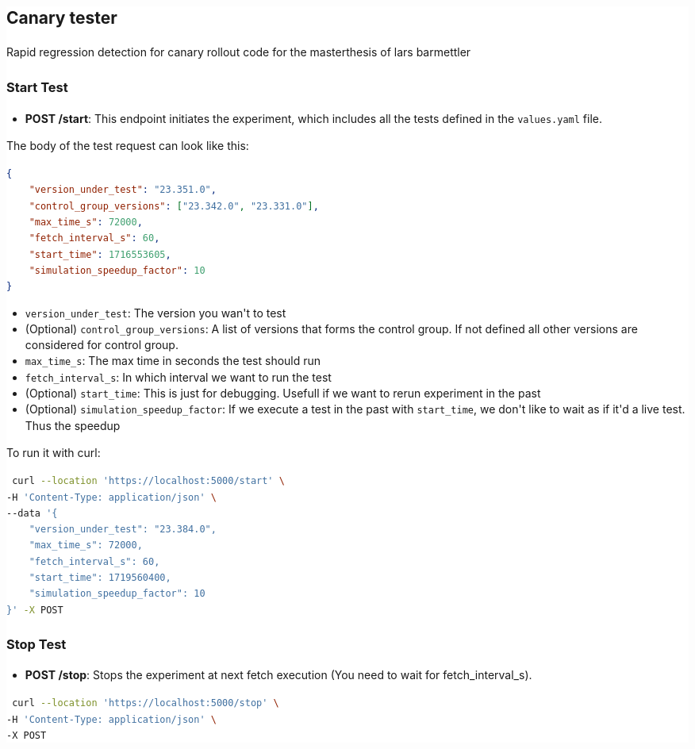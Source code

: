 Canary tester
-
Rapid regression detection for canary rollout code for the masterthesis of lars barmettler



### Start Test
* **POST /start**: This endpoint initiates the experiment, which includes all the tests defined in the `values.yaml` file.

The body of the test request can look like this:
```json
{
    "version_under_test": "23.351.0",
    "control_group_versions": ["23.342.0", "23.331.0"],
    "max_time_s": 72000,
    "fetch_interval_s": 60,
    "start_time": 1716553605,
    "simulation_speedup_factor": 10
}
```

* `version_under_test`: The version you wan't to test
* (Optional) `control_group_versions`: A list of versions that forms the control group. If not defined all other versions are considered for control group.
* `max_time_s`: The max time in seconds the test should run
* `fetch_interval_s`: In which interval we want to run the test
* (Optional) `start_time`: This is just for debugging. Usefull if we want to rerun experiment in the past
* (Optional) `simulation_speedup_factor`: If we execute a test in the past with `start_time`, we don't like to wait as if it'd a live test. Thus the speedup

To run it with curl: 
```bash
 curl --location 'https://localhost:5000/start' \
-H 'Content-Type: application/json' \
--data '{
    "version_under_test": "23.384.0",
    "max_time_s": 72000,
    "fetch_interval_s": 60,
    "start_time": 1719560400,
    "simulation_speedup_factor": 10
}' -X POST
```

### Stop Test
* **POST /stop**:  Stops the experiment at next fetch execution (You need to wait for fetch_interval_s).
```bash
 curl --location 'https://localhost:5000/stop' \
-H 'Content-Type: application/json' \
-X POST
```
